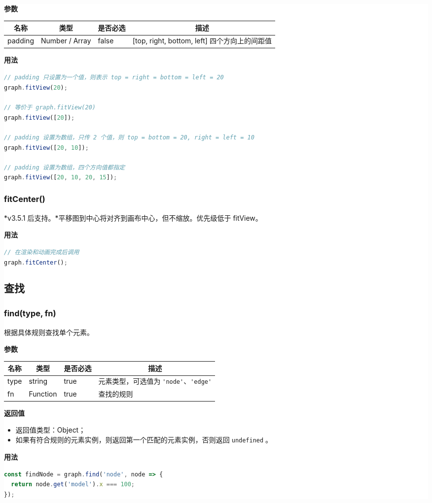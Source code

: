 **参数**

| 名称    | 类型           | 是否必选 | 描述                                          |
| ------- | -------------- | -------- | --------------------------------------------- |
| padding | Number / Array | false    | [top, right, bottom, left] 四个方向上的间距值 |

**用法**

```javascript
// padding 只设置为一个值，则表示 top = right = bottom = left = 20
graph.fitView(20);

// 等价于 graph.fitView(20)
graph.fitView([20]);

// padding 设置为数组，只传 2 个值，则 top = bottom = 20, right = left = 10
graph.fitView([20, 10]);

// padding 设置为数组，四个方向值都指定
graph.fitView([20, 10, 20, 15]);
```

### fitCenter()

*v3.5.1 后支持。*平移图到中心将对齐到画布中心，但不缩放。优先级低于 fitView。

**用法**

```javascript
// 在渲染和动画完成后调用
graph.fitCenter();
```


## 查找

### find(type, fn)

根据具体规则查找单个元素。

**参数**

| 名称 | 类型     | 是否必选 | 描述                                  |
| ---- | -------- | -------- | ------------------------------------- |
| type | string   | true     | 元素类型，可选值为 `'node'`、`'edge'` |
| fn   | Function | true     | 查找的规则                            |

**返回值**

- 返回值类型：Object；
- 如果有符合规则的元素实例，则返回第一个匹配的元素实例，否则返回 `undefined` 。

**用法**

```javascript
const findNode = graph.find('node', node => {
  return node.get('model').x === 100;
});
```
